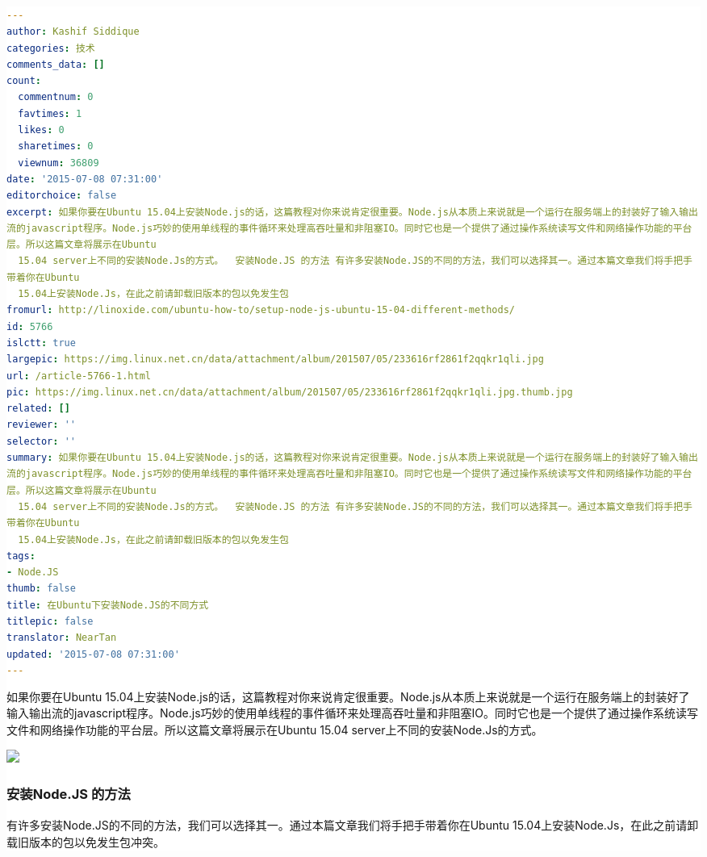 ```yaml
---
author: Kashif Siddique
categories: 技术
comments_data: []
count:
  commentnum: 0
  favtimes: 1
  likes: 0
  sharetimes: 0
  viewnum: 36809
date: '2015-07-08 07:31:00'
editorchoice: false
excerpt: 如果你要在Ubuntu 15.04上安装Node.js的话，这篇教程对你来说肯定很重要。Node.js从本质上来说就是一个运行在服务端上的封装好了输入输出流的javascript程序。Node.js巧妙的使用单线程的事件循环来处理高吞吐量和非阻塞IO。同时它也是一个提供了通过操作系统读写文件和网络操作功能的平台层。所以这篇文章将展示在Ubuntu
  15.04 server上不同的安装Node.Js的方式。  安装Node.JS 的方法 有许多安装Node.JS的不同的方法，我们可以选择其一。通过本篇文章我们将手把手带着你在Ubuntu
  15.04上安装Node.Js，在此之前请卸载旧版本的包以免发生包
fromurl: http://linoxide.com/ubuntu-how-to/setup-node-js-ubuntu-15-04-different-methods/
id: 5766
islctt: true
largepic: https://img.linux.net.cn/data/attachment/album/201507/05/233616rf2861f2qqkr1qli.jpg
url: /article-5766-1.html
pic: https://img.linux.net.cn/data/attachment/album/201507/05/233616rf2861f2qqkr1qli.jpg.thumb.jpg
related: []
reviewer: ''
selector: ''
summary: 如果你要在Ubuntu 15.04上安装Node.js的话，这篇教程对你来说肯定很重要。Node.js从本质上来说就是一个运行在服务端上的封装好了输入输出流的javascript程序。Node.js巧妙的使用单线程的事件循环来处理高吞吐量和非阻塞IO。同时它也是一个提供了通过操作系统读写文件和网络操作功能的平台层。所以这篇文章将展示在Ubuntu
  15.04 server上不同的安装Node.Js的方式。  安装Node.JS 的方法 有许多安装Node.JS的不同的方法，我们可以选择其一。通过本篇文章我们将手把手带着你在Ubuntu
  15.04上安装Node.Js，在此之前请卸载旧版本的包以免发生包
tags:
- Node.JS
thumb: false
title: 在Ubuntu下安装Node.JS的不同方式
titlepic: false
translator: NearTan
updated: '2015-07-08 07:31:00'
---
```


如果你要在Ubuntu 15.04上安装Node.js的话，这篇教程对你来说肯定很重要。Node.js从本质上来说就是一个运行在服务端上的封装好了输入输出流的javascript程序。Node.js巧妙的使用单线程的事件循环来处理高吞吐量和非阻塞IO。同时它也是一个提供了通过操作系统读写文件和网络操作功能的平台层。所以这篇文章将展示在Ubuntu 15.04 server上不同的安装Node.Js的方式。


![](/data/attachment/album/201507/05/233616rf2861f2qqkr1qli.jpg)


### 安装Node.JS 的方法


有许多安装Node.JS的不同的方法，我们可以选择其一。通过本篇文章我们将手把手带着你在Ubuntu 15.04上安装Node.Js，在此之前请卸载旧版本的包以免发生包冲突。
